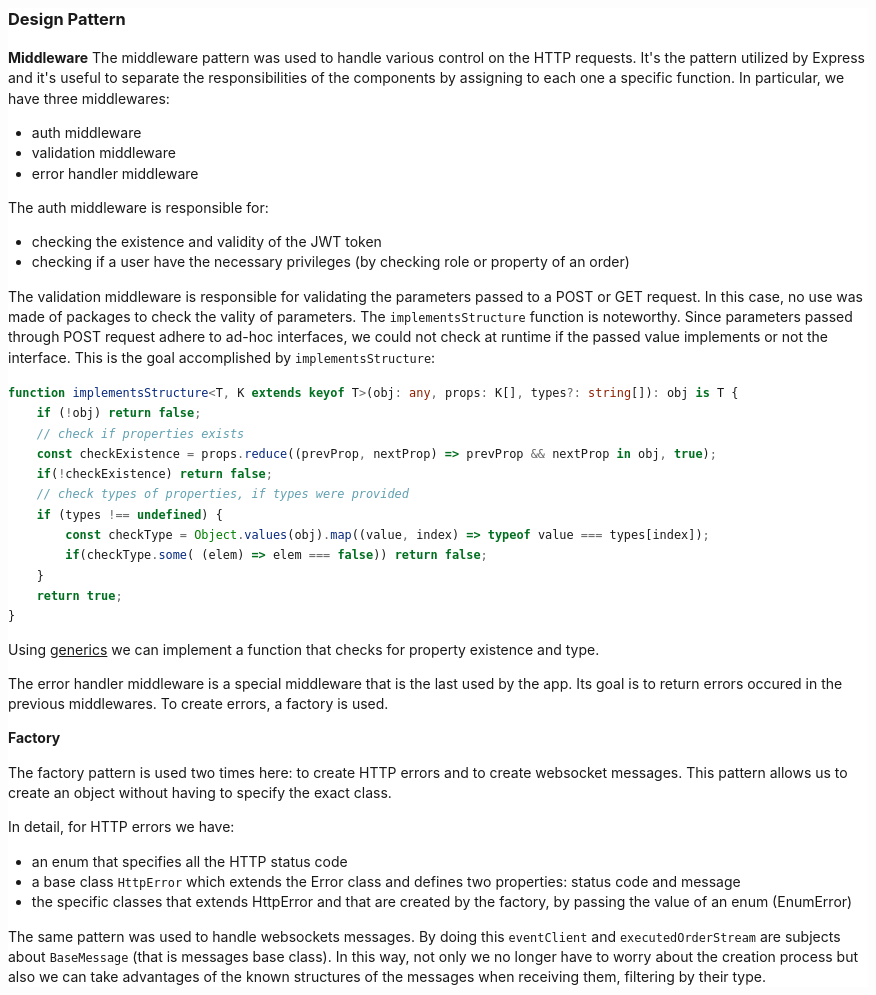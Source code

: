 
### Design Pattern

**Middleware**
The middleware pattern was used to handle various control on the HTTP requests. It's the pattern utilized by Express and it's useful to separate the responsibilities of the components by assigning to each one a specific function. In particular, we have three middlewares:
- auth middleware
- validation middleware
- error handler middleware

The auth middleware is responsible for:
- checking the existence and validity of the JWT token
- checking if a user have the necessary privileges (by checking role or property of an order)

The validation middleware is responsible for validating the parameters passed to a POST or GET request. In this case, no use was made of packages to check the vality of parameters. The `implementsStructure` function is noteworthy. Since parameters passed through POST request adhere to ad-hoc interfaces, we could not check at runtime if the passed value implements or not the interface. This is the goal accomplished by `implementsStructure`:
```ts
function implementsStructure<T, K extends keyof T>(obj: any, props: K[], types?: string[]): obj is T {
    if (!obj) return false;
    // check if properties exists
    const checkExistence = props.reduce((prevProp, nextProp) => prevProp && nextProp in obj, true);
    if(!checkExistence) return false;
    // check types of properties, if types were provided
    if (types !== undefined) {
        const checkType = Object.values(obj).map((value, index) => typeof value === types[index]);
        if(checkType.some( (elem) => elem === false)) return false;
    }
    return true;
}
```

Using [generics](https://www.typescriptlang.org/docs/handbook/2/generics.html) we can implement a function that checks for property existence and type. 

The error handler middleware is a special middleware that is the last used by the app. Its goal is to return errors occured in the previous middlewares. To create errors, a factory is used. 

**Factory**

The factory pattern is used two times here: to create HTTP errors and to create websocket messages. This pattern allows us to create an object without having to specify the exact class.

In detail, for HTTP errors we have:
- an enum that specifies all the HTTP status code 
- a base class `HttpError` which extends the Error class and defines two properties: status code and message
- the specific classes that extends HttpError and that are created by the factory, by passing the value of an enum (EnumError)

The same pattern was used to handle websockets messages. By doing this `eventClient` and `executedOrderStream` are subjects about `BaseMessage` (that is messages base class). In this way, not only we no longer have to worry about the creation process but also we can take advantages of the known structures of the messages when receiving them, filtering by their type.
